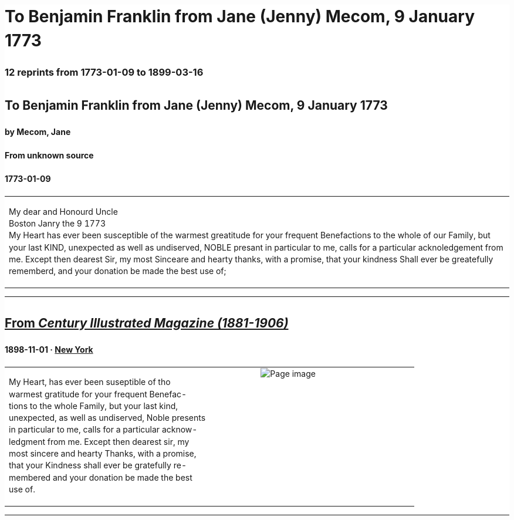 
# To Benjamin Franklin from Jane (Jenny) Mecom, 9 January 1773

### 12 reprints from 1773-01-09 to 1899-03-16

## To Benjamin Franklin from Jane (Jenny) Mecom, 9 January 1773

#### by Mecom, Jane

#### From unknown source

#### 1773-01-09

<table style="width: 100%;"><tr><td style="width: 50%">

My dear and Honourd Uncle  
Boston Janry the 9 1773  
My Heart has ever been susceptible of the warmest greatitude for your frequent Benefactions to the whole of our Family, but your last KIND, unexpected as well as undiserved, NOBLE presant in particular to me, calls for a particular acknoledgement from me. Except then dearest Sir, my most Sinceare and hearty thanks, with a promise, that your kindness Shall ever be greatefully rememberd, and your donation be made the best use of; 
</td></tr></table>

---

## [From _Century Illustrated Magazine (1881-1906)_](https://archive.org/details/sim_century-illustrated-monthly-magazine_1898-11_57_1/page/n46/mode/1up?view=theater)

#### 1898-11-01 &middot; [New York](http://dbpedia.org/resource/New_York_City)

<table style="width: 100%;"><tr><td style="width: 50%">

  
  
My Heart, has ever been suseptible of tho  
warmest gratitude for your frequent Benefac-  
tions to the whole Family, but your last kind,  
unexpected, as well as undiserved, Noble presents  
in particular to me, calls for a particular acknow-  
ledgment from me. Except then dearest sir, my  
most sincere and hearty Thanks, with a promise,  
that your Kindness shall ever be gratefully re-  
membered and your donation be made the best  
use of.
</td><td style="width: 50%; max-height: 75%; margin: auto; display: block;">
<img alt="Page image" src="https://iiif.archive.org/image/iiif/2/sim_century-illustrated-monthly-magazine_1898-11_57_1%2Fsim_century-illustrated-monthly-magazine_1898-11_57_1_jp2.zip%2Fsim_century-illustrated-monthly-magazine_1898-11_57_1_jp2%2Fsim_century-illustrated-monthly-magazine_1898-11_57_1_0046.jp2/pct:47.52,47.233468286099864,35.48,11.497975708502024/600,/0/default.jpg"/>
</td>
</tr></table>

---